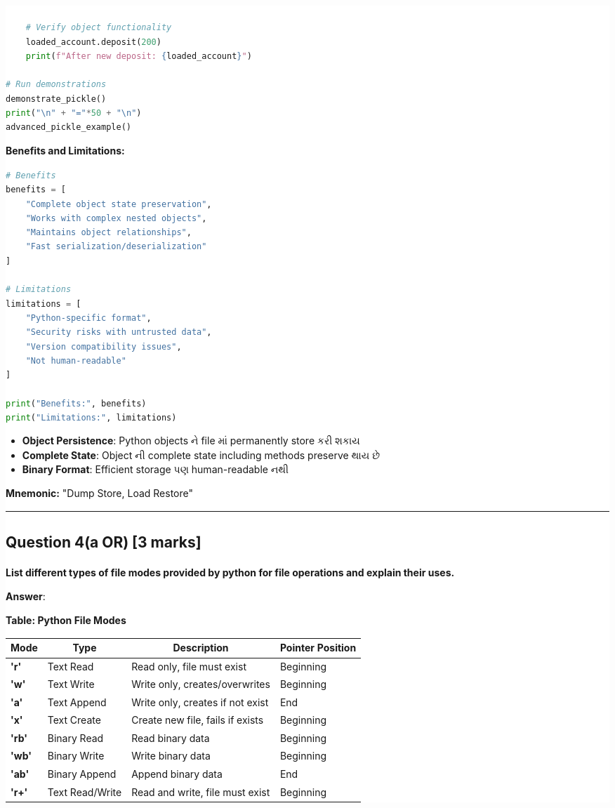 ```python
    
    # Verify object functionality
    loaded_account.deposit(200)
    print(f"After new deposit: {loaded_account}")

# Run demonstrations
demonstrate_pickle()
print("\n" + "="*50 + "\n")
advanced_pickle_example()
```

**Benefits and Limitations:**

```python
# Benefits
benefits = [
    "Complete object state preservation",
    "Works with complex nested objects", 
    "Maintains object relationships",
    "Fast serialization/deserialization"
]

# Limitations  
limitations = [
    "Python-specific format",
    "Security risks with untrusted data",
    "Version compatibility issues",
    "Not human-readable"
]

print("Benefits:", benefits)
print("Limitations:", limitations)
```

- **Object Persistence**: Python objects ને file માં permanently store કરી શકાય
- **Complete State**: Object ની complete state including methods preserve થાય છે
- **Binary Format**: Efficient storage પણ human-readable નથી

**Mnemonic:** "Dump Store, Load Restore"

---

## Question 4(a OR) [3 marks]

**List different types of file modes provided by python for file operations and explain their uses.**

**Answer**:

**Table: Python File Modes**

| Mode | Type | Description | Pointer Position |
|------|------|-------------|------------------|
| **'r'** | Text Read | Read only, file must exist | Beginning |
| **'w'** | Text Write | Write only, creates/overwrites | Beginning |
| **'a'** | Text Append | Write only, creates if not exist | End |
| **'x'** | Text Create | Create new file, fails if exists | Beginning |
| **'rb'** | Binary Read | Read binary data | Beginning |
| **'wb'** | Binary Write | Write binary data | Beginning |
| **'ab'** | Binary Append | Append binary data | End |
| **'r+'** | Text Read/Write | Read and write, file must exist | Beginning |